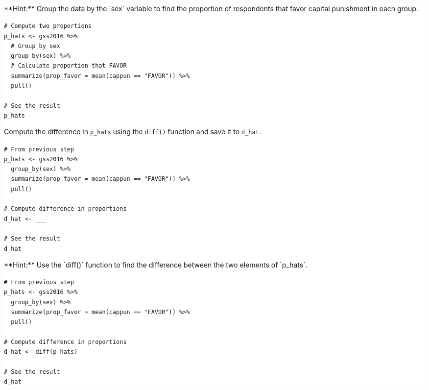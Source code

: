 <div id="ex10-hint">
**Hint:** Group the data by the `sex` variable to find the proportion of respondents that favor capital punishment in each group.
</div>

```
# Compute two proportions
p_hats <- gss2016 %>%
  # Group by sex
  group_by(sex) %>%
  # Calculate proportion that FAVOR
  summarize(prop_favor = mean(cappun == "FAVOR")) %>%
  pull()

# See the result
p_hats
```





Compute the difference in `p_hats` using the `diff()` function and save it to `d_hat`.


```
# From previous step
p_hats <- gss2016 %>%
  group_by(sex) %>%
  summarize(prop_favor = mean(cappun == "FAVOR")) %>%
  pull()
  
# Compute difference in proportions
d_hat <- ___

# See the result
d_hat
```

<div id="ex11-hint">
**Hint:** Use the `diff()` function to find the difference between the two elements of `p_hats`.
</div>

```
# From previous step
p_hats <- gss2016 %>%
  group_by(sex) %>%
  summarize(prop_favor = mean(cappun == "FAVOR")) %>%
  pull()
  
# Compute difference in proportions
d_hat <- diff(p_hats)

# See the result
d_hat
```

